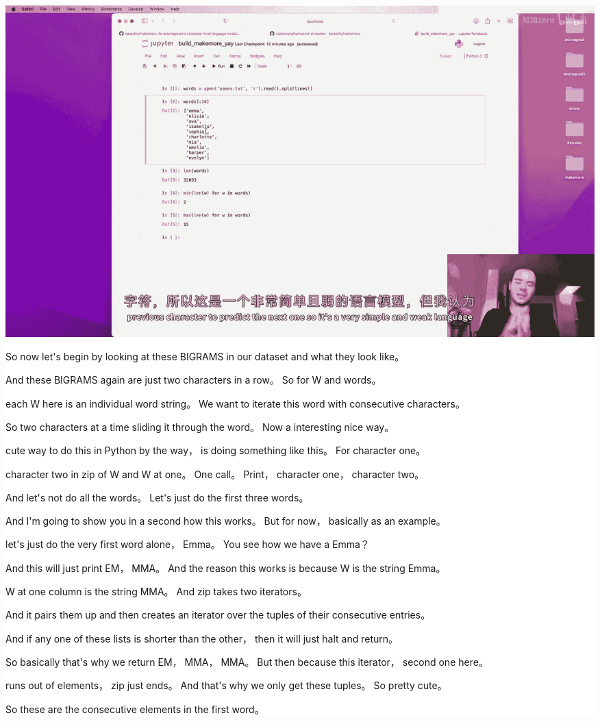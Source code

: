 ![](img/9b0f3ae8b78024dba93e80534d70c09b_30.png)

 So now let's begin by looking at these BIGRAMS in our dataset and what they look like。

 And these BIGRAMS again are just two characters in a row。 So for W and words。

 each W here is an individual word string。 We want to iterate this word with consecutive characters。

 So two characters at a time sliding it through the word。 Now a interesting nice way。

 cute way to do this in Python by the way， is doing something like this。 For character one。

 character two in zip of W and W at one。 One call。 Print， character one， character two。

 And let's not do all the words。 Let's just do the first three words。

 And I'm going to show you in a second how this works。 But for now， basically as an example。

 let's just do the very first word alone， Emma。 You see how we have a Emma？

 And this will just print EM， MMA。 And the reason this works is because W is the string Emma。

 W at one column is the string MMA。 And zip takes two iterators。

 And it pairs them up and then creates an iterator over the tuples of their consecutive entries。

 And if any one of these lists is shorter than the other， then it will just halt and return。

 So basically that's why we return EM， MMA， MMA。 But then because this iterator， second one here。

 runs out of elements， zip just ends。 And that's why we only get these tuples。 So pretty cute。

 So these are the consecutive elements in the first word。
